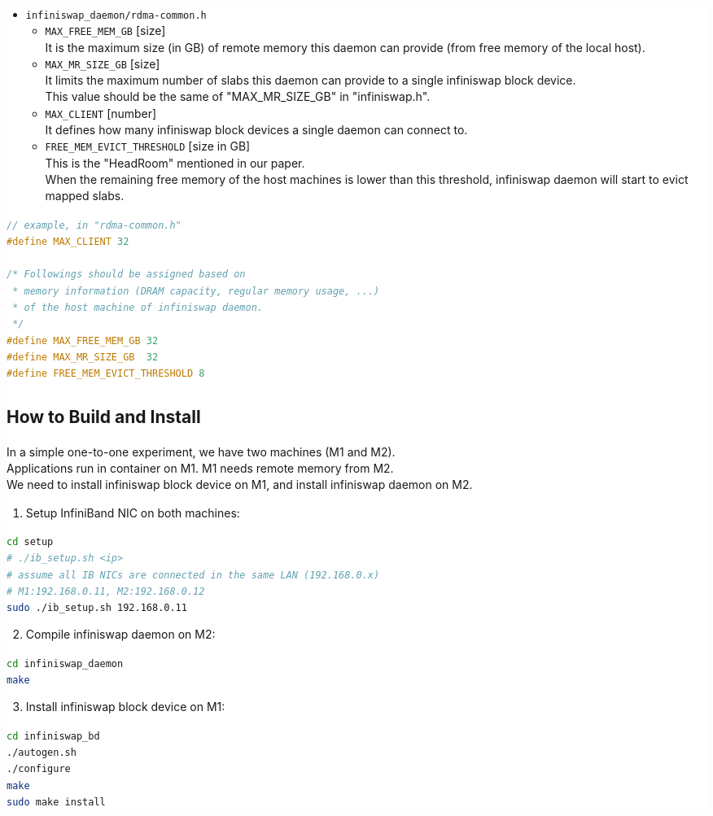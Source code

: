 ```c
```

* `infiniswap_daemon/rdma-common.h`
  * `MAX_FREE_MEM_GB` [size]   
    It is the maximum size (in GB) of remote memory this daemon can provide (from free memory of the local host).     
  * `MAX_MR_SIZE_GB` [size]   
    It limits the maximum number of slabs this daemon can provide to a single infiniswap block device.   
    This value should be the same of "MAX_MR_SIZE_GB" in "infiniswap.h".    
  * `MAX_CLIENT` [number]   
    It defines how many infiniswap block devices a single daemon can connect to.     
  * `FREE_MEM_EVICT_THRESHOLD` [size in GB]   
    This is the "HeadRoom" mentioned in our paper.   
    When the remaining free memory of the host machines is lower than this threshold, infiniswap daemon will start to evict mapped slabs.     
```c
// example, in "rdma-common.h" 
#define MAX_CLIENT 32     

/* Followings should be assigned based on 
 * memory information (DRAM capacity, regular memory usage, ...) 
 * of the host machine of infiniswap daemon.    
 */
#define MAX_FREE_MEM_GB 32    
#define MAX_MR_SIZE_GB  32    
#define FREE_MEM_EVICT_THRESHOLD 8    
```

How to Build and Install
-----------

In a simple one-to-one experiment, we have two machines (M1 and M2).  
Applications run in container on M1. 
M1 needs remote memory from M2.  
We need to install infiniswap block device on M1, and install infiniswap daemon on M2.  

1. Setup InfiniBand NIC on both machines:  
```bash  
cd setup  
# ./ib_setup.sh <ip>    
# assume all IB NICs are connected in the same LAN (192.168.0.x)
# M1:192.168.0.11, M2:192.168.0.12
sudo ./ib_setup.sh 192.168.0.11
```
2. Compile infiniswap daemon on M2:
```bash  
cd infiniswap_daemon
make
```
3. Install infiniswap block device on M1:  
```bash  	
cd infiniswap_bd  
./autogen.sh
./configure
make  
sudo make install
```
